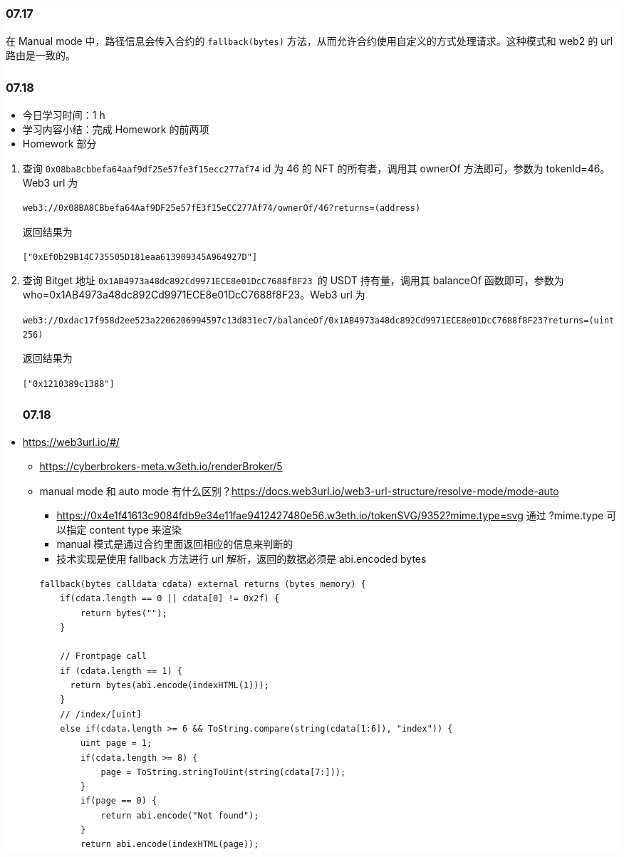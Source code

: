 




### 07.17
在 Manual mode 中，路径信息会传入合约的 `fallback(bytes)` 方法，从而允许合约使用自定义的方式处理请求。这种模式和 web2 的 url 路由是一致的。

### 07.18

- 今日学习时间：1 h
- 学习内容小结：完成 Homework 的前两项
- Homework 部分

1. 查询 `0x08ba8cbbefa64aaf9df25e57fe3f15ecc277af74` id 为 46 的 NFT 的所有者，调用其 ownerOf 方法即可，参数为 tokenId=46。Web3 url 为

   ```
   web3://0x08BA8CBbefa64Aaf9DF25e57fE3f15eCC277Af74/ownerOf/46?returns=(address)
   ```

   返回结果为

   ```
   ["0xEf0b29B14C735505D181eaa613909345A964927D"]
   ```

2. 查询 Bitget 地址 `0x1AB4973a48dc892Cd9971ECE8e01DcC7688f8F23 `的 USDT 持有量，调用其 balanceOf 函数即可，参数为 who=0x1AB4973a48dc892Cd9971ECE8e01DcC7688f8F23。Web3 url 为

   ```
   web3://0xdac17f958d2ee523a2206206994597c13d831ec7/balanceOf/0x1AB4973a48dc892Cd9971ECE8e01DcC7688f8F23?returns=(uint256)
   ```

   返回结果为
   
   ```
   ["0x1210389c1388"]
   ```
   ### 07.18

- https://web3url.io/#/

  - https://cyberbrokers-meta.w3eth.io/renderBroker/5
  - manual mode 和 auto mode 有什么区别？https://docs.web3url.io/web3-url-structure/resolve-mode/mode-auto

    - https://0x4e1f41613c9084fdb9e34e11fae9412427480e56.w3eth.io/tokenSVG/9352?mime.type=svg 通过 ?mime.type 可以指定 content type 来渲染
    - manual 模式是通过合约里面返回相应的信息来判断的
    - 技术实现是使用 fallback 方法进行 url 解析，返回的数据必须是 abi.encoded bytes

    ```
    fallback(bytes calldata cdata) external returns (bytes memory) {
        if(cdata.length == 0 || cdata[0] != 0x2f) {
            return bytes("");
        }

        // Frontpage call
        if (cdata.length == 1) {
          return bytes(abi.encode(indexHTML(1)));
        }
        // /index/[uint]
        else if(cdata.length >= 6 && ToString.compare(string(cdata[1:6]), "index")) {
            uint page = 1;
            if(cdata.length >= 8) {
                page = ToString.stringToUint(string(cdata[7:]));
            }
            if(page == 0) {
                return abi.encode("Not found");
            }
            return abi.encode(indexHTML(page));